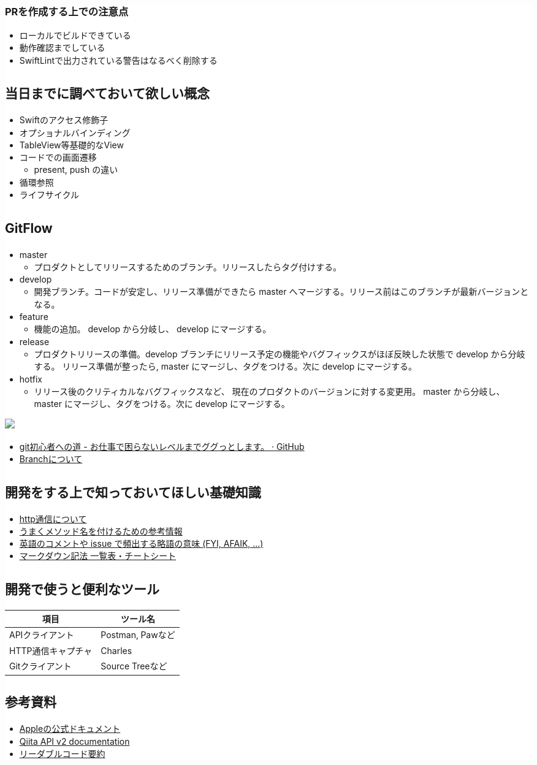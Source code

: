 ### PRを作成する上での注意点
- ローカルでビルドできている
- 動作確認までしている
- SwiftLintで出力されている警告はなるべく削除する

## 当日までに調べておいて欲しい概念
- Swiftのアクセス修飾子
- オプショナルバインディング
- TableView等基礎的なView
- コードでの画面遷移
  - present, push の違い
- 循環参照
- ライフサイクル

## GitFlow

- master
  - プロダクトとしてリリースするためのブランチ。リリースしたらタグ付けする。
- develop
  - 開発ブランチ。コードが安定し、リリース準備ができたら master へマージする。リリース前はこのブランチが最新バージョンとなる。
- feature
  - 機能の追加。 develop から分岐し、 develop にマージする。
- release
  - プロダクトリリースの準備。develop ブランチにリリース予定の機能やバグフィックスがほぼ反映した状態で develop から分岐する。 リリース準備が整ったら, master にマージし、タグをつける。次に develop にマージする。
- hotfix
  - リリース後のクリティカルなバグフィックスなど、 現在のプロダクトのバージョンに対する変更用。 master から分岐し、 master にマージし、タグをつける。次に develop にマージする。

<img src="https://user-images.githubusercontent.com/46508203/77295789-e4ec4e80-6d29-11ea-8608-1f24618d6b0f.png" width="500px">

- [git初心者への道 - お仕事で困らないレベルまでググっとします。 · GitHub](https://gist.github.com/yatemmma/6486028)
- [ Branchについて](https://havelog.ayumusato.com/develop/git/e513-git_branch_model.html)

## 開発をする上で知っておいてほしい基礎知識
- [http通信について](https://qiita.com/AkiyoshiOkano/items/ae4258c1caef3d9e70a2)
- [うまくメソッド名を付けるための参考情報](https://qiita.com/KeithYokoma/items/2193cf79ba76563e3db6)
- [英語のコメントや issue で頻出する略語の意味 (FYI, AFAIK, ...)](https://qiita.com/uasi/items/86c3a09d17792ab62dfe)
- [マークダウン記法 一覧表・チートシート](https://qiita.com/kamorits/items/6f342da395ad57468ae3)

## 開発で使うと便利なツール
項目 | ツール名
--- | ---
APIクライアント | Postman, Pawなど
HTTP通信キャプチャ | Charles
Gitクライアント |  Source Treeなど 

## 参考資料
- [Appleの公式ドキュメント](https://swift.org/documentation/api-design-guidelines/)
- [Qiita API v2 documentation](https://qiita.com/api/v2/docs)
- [リーダブルコード要約](https://qiita.com/AKB428/items/20e81ccc8d9998b5535d)
